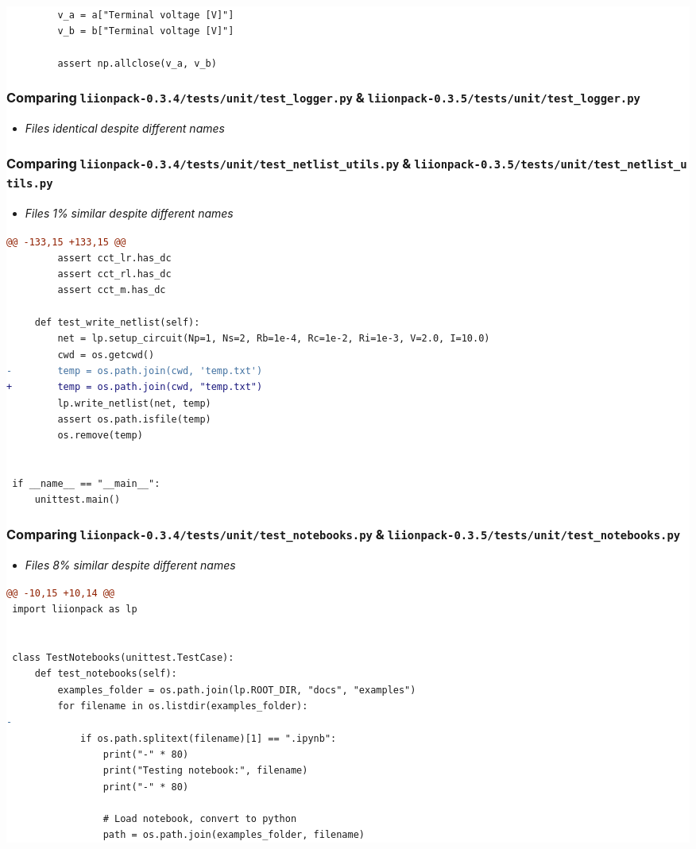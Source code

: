 ```diff
         v_a = a["Terminal voltage [V]"]
         v_b = b["Terminal voltage [V]"]
 
         assert np.allclose(v_a, v_b)
```

### Comparing `liionpack-0.3.4/tests/unit/test_logger.py` & `liionpack-0.3.5/tests/unit/test_logger.py`

 * *Files identical despite different names*

### Comparing `liionpack-0.3.4/tests/unit/test_netlist_utils.py` & `liionpack-0.3.5/tests/unit/test_netlist_utils.py`

 * *Files 1% similar despite different names*

```diff
@@ -133,15 +133,15 @@
         assert cct_lr.has_dc
         assert cct_rl.has_dc
         assert cct_m.has_dc
 
     def test_write_netlist(self):
         net = lp.setup_circuit(Np=1, Ns=2, Rb=1e-4, Rc=1e-2, Ri=1e-3, V=2.0, I=10.0)
         cwd = os.getcwd()
-        temp = os.path.join(cwd, 'temp.txt')
+        temp = os.path.join(cwd, "temp.txt")
         lp.write_netlist(net, temp)
         assert os.path.isfile(temp)
         os.remove(temp)
 
 
 if __name__ == "__main__":
     unittest.main()
```

### Comparing `liionpack-0.3.4/tests/unit/test_notebooks.py` & `liionpack-0.3.5/tests/unit/test_notebooks.py`

 * *Files 8% similar despite different names*

```diff
@@ -10,15 +10,14 @@
 import liionpack as lp
 
 
 class TestNotebooks(unittest.TestCase):
     def test_notebooks(self):
         examples_folder = os.path.join(lp.ROOT_DIR, "docs", "examples")
         for filename in os.listdir(examples_folder):
-
             if os.path.splitext(filename)[1] == ".ipynb":
                 print("-" * 80)
                 print("Testing notebook:", filename)
                 print("-" * 80)
 
                 # Load notebook, convert to python
                 path = os.path.join(examples_folder, filename)
```
